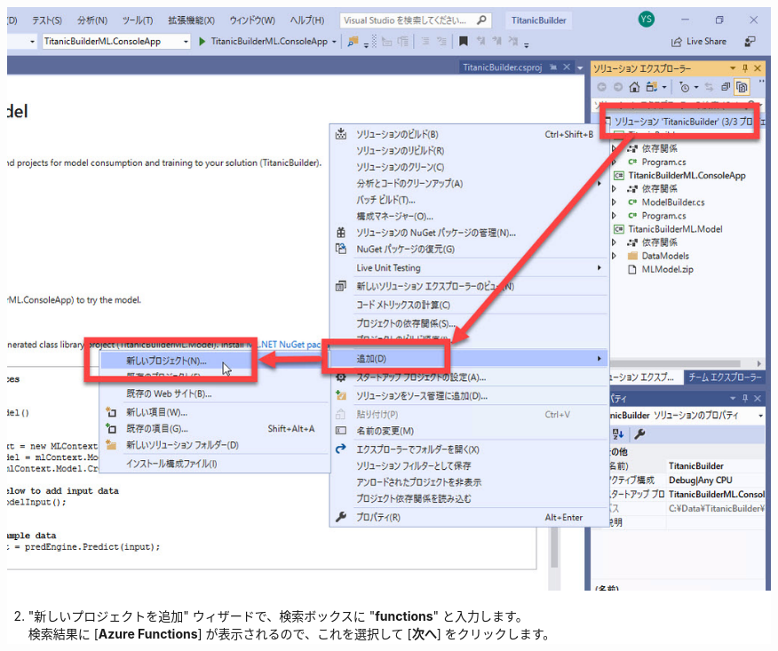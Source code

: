    ![Add Project to Solution](./images/03/add_new_project.jpg)

2. "新しいプロジェクトを追加" ウィザードで、検索ボックスに "**functions**" と入力します。  
   検索結果に [**Azure Functions**] が表示されるので、これを選択して [**次へ**] をクリックします。  